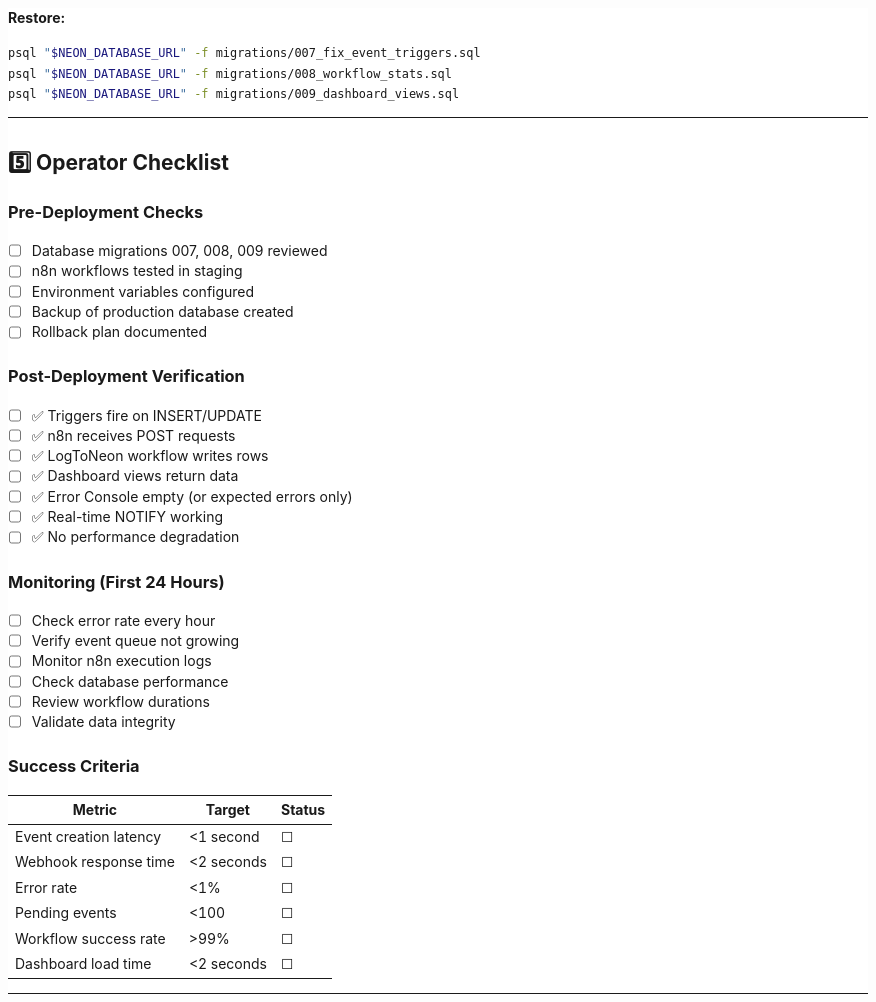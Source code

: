 **Restore:**
```bash
psql "$NEON_DATABASE_URL" -f migrations/007_fix_event_triggers.sql
psql "$NEON_DATABASE_URL" -f migrations/008_workflow_stats.sql
psql "$NEON_DATABASE_URL" -f migrations/009_dashboard_views.sql
```

---

## 5️⃣ Operator Checklist

### Pre-Deployment Checks

- [ ] Database migrations 007, 008, 009 reviewed
- [ ] n8n workflows tested in staging
- [ ] Environment variables configured
- [ ] Backup of production database created
- [ ] Rollback plan documented

### Post-Deployment Verification

- [ ] ✅ Triggers fire on INSERT/UPDATE
- [ ] ✅ n8n receives POST requests
- [ ] ✅ LogToNeon workflow writes rows
- [ ] ✅ Dashboard views return data
- [ ] ✅ Error Console empty (or expected errors only)
- [ ] ✅ Real-time NOTIFY working
- [ ] ✅ No performance degradation

### Monitoring (First 24 Hours)

- [ ] Check error rate every hour
- [ ] Verify event queue not growing
- [ ] Monitor n8n execution logs
- [ ] Check database performance
- [ ] Review workflow durations
- [ ] Validate data integrity

### Success Criteria

| Metric | Target | Status |
|--------|--------|--------|
| Event creation latency | <1 second | ☐ |
| Webhook response time | <2 seconds | ☐ |
| Error rate | <1% | ☐ |
| Pending events | <100 | ☐ |
| Workflow success rate | >99% | ☐ |
| Dashboard load time | <2 seconds | ☐ |

---